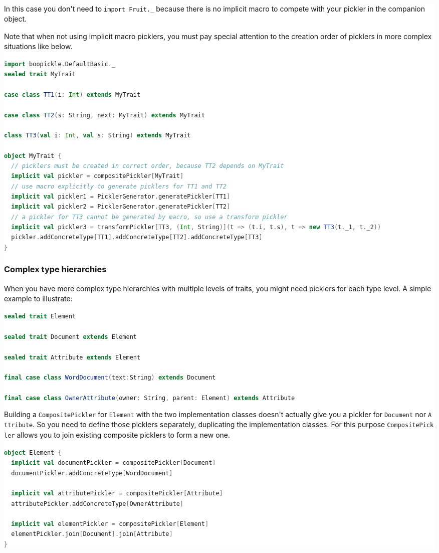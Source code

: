 In this case you don't need to `import Fruit._` because there is no implicit macro to compete with your pickler in the companion object.

Note that when not using implicit macro picklers, you must pay special attention to the creation order of picklers in more complex situations like below.

```scala
import boopickle.DefaultBasic._
sealed trait MyTrait

case class TT1(i: Int) extends MyTrait

case class TT2(s: String, next: MyTrait) extends MyTrait

class TT3(val i: Int, val s: String) extends MyTrait

object MyTrait {
  // picklers must be created in correct order, because TT2 depends on MyTrait
  implicit val pickler = compositePickler[MyTrait]
  // use macro explicitly to generate picklers for TT1 and TT2
  implicit val pickler1 = PicklerGenerator.generatePickler[TT1]
  implicit val pickler2 = PicklerGenerator.generatePickler[TT2]
  // a pickler for TT3 cannot be generated by macro, so use a transform pickler
  implicit val pickler3 = transformPickler[TT3, (Int, String)](t => (t.i, t.s), t => new TT3(t._1, t._2))
  pickler.addConcreteType[TT1].addConcreteType[TT2].addConcreteType[TT3]
}
```

### Complex type hierarchies

When you have more complex type hierarchies with multiple levels of traits, you might need picklers for each type level. A simple example to illustrate:

```scala
sealed trait Element

sealed trait Document extends Element

sealed trait Attribute extends Element

final case class WordDocument(text:String) extends Document

final case class OwnerAttribute(owner: String, parent: Element) extends Attribute
```

Building a `CompositePickler` for `Element` with the two implementation classes doesn't actually give you a pickler for `Document` nor `Attribute`. So
you need to define those picklers separately, duplicating the implementation classes. For this purpose `CompositePickler` allows you to join existing
composite picklers to form a new one.

```scala
object Element {
  implicit val documentPickler = compositePickler[Document]
  documentPickler.addConcreteType[WordDocument]

  implicit val attributePickler = compositePickler[Attribute]
  attributePickler.addConcreteType[OwnerAttribute]

  implicit val elementPickler = compositePickler[Element]
  elementPickler.join[Document].join[Attribute]
}
```
